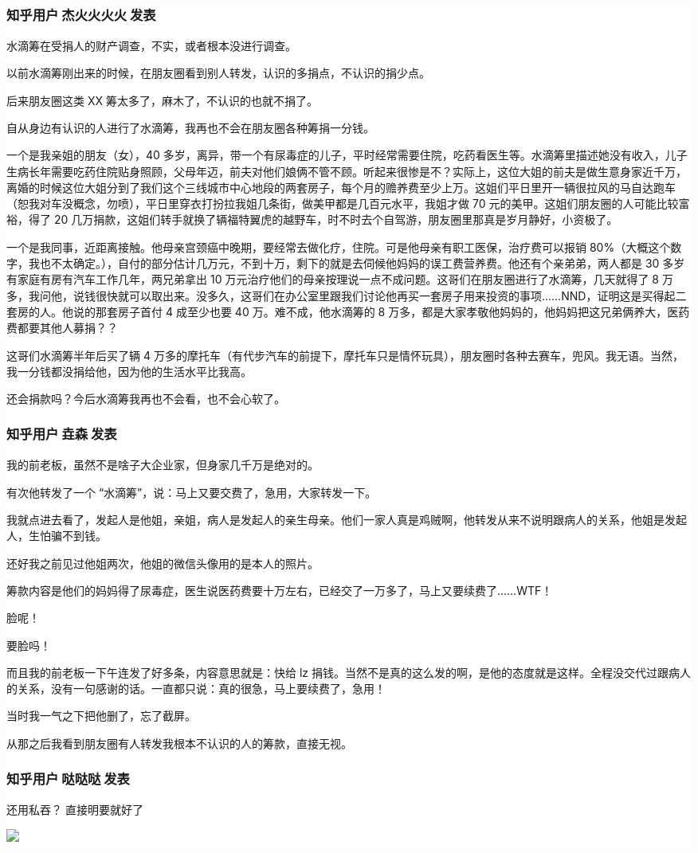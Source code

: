     
    
    
### 知乎用户 杰火火火火 发表
    
水滴筹在受捐人的财产调查，不实，或者根本没进行调查。

以前水滴筹刚出来的时候，在朋友圈看到别人转发，认识的多捐点，不认识的捐少点。

后来朋友圈这类 XX 筹太多了，麻木了，不认识的也就不捐了。

自从身边有认识的人进行了水滴筹，我再也不会在朋友圈各种筹捐一分钱。

一个是我亲姐的朋友（女），40 多岁，离异，带一个有尿毒症的儿子，平时经常需要住院，吃药看医生等。水滴筹里描述她没有收入，儿子生病长年需要吃药住院贴身照顾，父母年迈，前夫对他们娘俩不管不顾。听起来很惨是不？实际上，这位大姐的前夫是做生意身家近千万，离婚的时候这位大姐分到了我们这个三线城市中心地段的两套房子，每个月的赡养费至少上万。这姐们平日里开一辆很拉风的马自达跑车（恕我对车没概念，勿喷），平日里穿衣打扮拉我姐几条街，做美甲都是几百元水平，我姐才做 70 元的美甲。这姐们朋友圈的人可能比较富裕，得了 20 几万捐款，这姐们转手就换了辆福特翼虎的越野车，时不时去个自驾游，朋友圈里那真是岁月静好，小资极了。

一个是我同事，近距离接触。他母亲宫颈癌中晚期，要经常去做化疗，住院。可是他母亲有职工医保，治疗费可以报销 80%（大概这个数字，我也不太确定。），自付的部分估计几万元，不到十万，剩下的就是去伺候他妈妈的误工费营养费。他还有个亲弟弟，两人都是 30 多岁有家庭有房有汽车工作几年，两兄弟拿出 10 万元治疗他们的母亲按理说一点不成问题。这哥们在朋友圈进行了水滴筹，几天就得了 8 万多，我问他，说钱很快就可以取出来。没多久，这哥们在办公室里跟我们讨论他再买一套房子用来投资的事项……NND，证明这是买得起二套房的人。他说的那套房子首付 4 成至少也要 40 万。难不成，他水滴筹的 8 万多，都是大家孝敬他妈妈的，他妈妈把这兄弟俩养大，医药费都要其他人募捐？？

这哥们水滴筹半年后买了辆 4 万多的摩托车（有代步汽车的前提下，摩托车只是情怀玩具），朋友圈时各种去赛车，兜风。我无语。当然，我一分钱都没捐给他，因为他的生活水平比我高。

还会捐款吗？今后水滴筹我再也不会看，也不会心软了。
    
    
    
    
### 知乎用户 垚森 发表
    
我的前老板，虽然不是啥子大企业家，但身家几千万是绝对的。

有次他转发了一个 “水滴筹”，说：马上又要交费了，急用，大家转发一下。

我就点进去看了，发起人是他姐，亲姐，病人是发起人的亲生母亲。他们一家人真是鸡贼啊，他转发从来不说明跟病人的关系，他姐是发起人，生怕骗不到钱。

还好我之前见过他姐两次，他姐的微信头像用的是本人的照片。

筹款内容是他们的妈妈得了尿毒症，医生说医药费要十万左右，已经交了一万多了，马上又要续费了……WTF！

脸呢！

要脸吗！

而且我的前老板一下午连发了好多条，内容意思就是：快给 lz 捐钱。当然不是真的这么发的啊，是他的态度就是这样。全程没交代过跟病人的关系，没有一句感谢的话。一直都只说：真的很急，马上要续费了，急用！

当时我一气之下把他删了，忘了截屏。

从那之后我看到朋友圈有人转发我根本不认识的人的筹款，直接无视。
    
    
    
    
### 知乎用户 哒哒哒 发表
    
还用私吞？ 直接明要就好了

![](https://images.weserv.nl/?url=https%3A//pic4.zhimg.com/v2-61b7d07f7bd43caeca4ff15b4e271b97_r.jpg%3Fsource%3D1940ef5c)
    
    
    
    